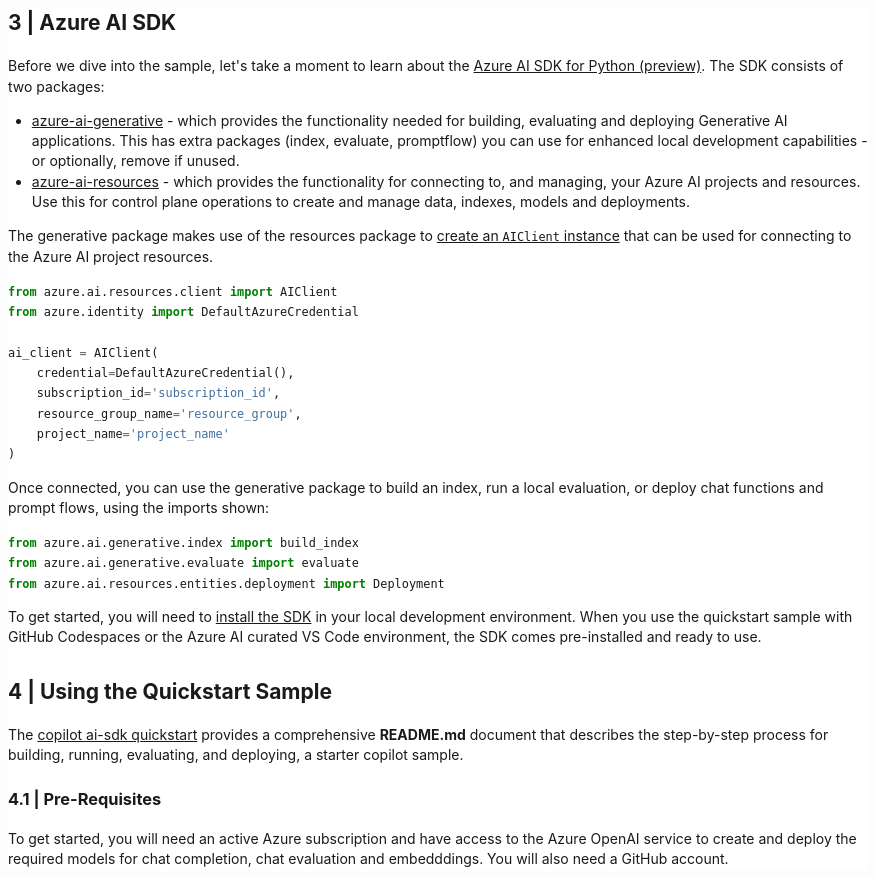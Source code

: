 ## 3 | Azure AI SDK

Before we dive into the sample, let's take a moment to learn about the [Azure AI SDK for Python (preview)](https://learn.microsoft.com/python/api/overview/azure/ai?view=azure-python-preview?ocid=buildia24_60days_blogs). The SDK consists of two packages:
 - [azure-ai-generative](https://pypi.org/project/azure-ai-generative/) - which provides the functionality needed for building, evaluating and deploying Generative AI applications. This has extra packages (index, evaluate, promptflow) you can use for enhanced local development capabilities - or optionally, remove if unused.
 - [azure-ai-resources](https://pypi.org/project/azure-ai-resources/) - which provides the functionality for connecting to, and managing, your Azure AI projects and resources. Use this for control plane operations to create and manage data, indexes, models and deployments.

The generative package makes use of the resources package to [create an `AIClient` instance](https://learn.microsoft.com/azure/ai-studio/how-to/sdk-generative-overview#connecting-to-projects?ocid=buildia24_60days_blogs) that can be used for connecting to the Azure AI project resources.

```python
from azure.ai.resources.client import AIClient
from azure.identity import DefaultAzureCredential

ai_client = AIClient(
    credential=DefaultAzureCredential(),
    subscription_id='subscription_id',
    resource_group_name='resource_group',
    project_name='project_name'
)
```

Once connected, you can use the generative package to build an index, run a local evaluation, or deploy chat functions and prompt flows, using the imports shown:

```python
from azure.ai.generative.index import build_index
from azure.ai.generative.evaluate import evaluate
from azure.ai.resources.entities.deployment import Deployment
```

To get started, you will need to [install the SDK](https://learn.microsoft.com/en-us/azure/ai-studio/how-to/sdk-install?ocid=buildia24_60days_blogs) in your local development environment. When you use the quickstart sample with GitHub Codespaces or the Azure AI curated VS Code environment, the SDK comes pre-installed and ready to use. 

## 4 | Using the Quickstart Sample

The [copilot ai-sdk quickstart](https://github.com/Azure-Samples/aistudio-python-quickstart-sample) provides a comprehensive **README.md** document that describes the step-by-step process for building, running, evaluating, and deploying, a starter copilot sample.

### 4.1 | Pre-Requisites

To get started, you will need an active Azure subscription and have access to the Azure OpenAI service to create and deploy the required models for chat completion, chat evaluation and embedddings. You will also need a GitHub account. 
